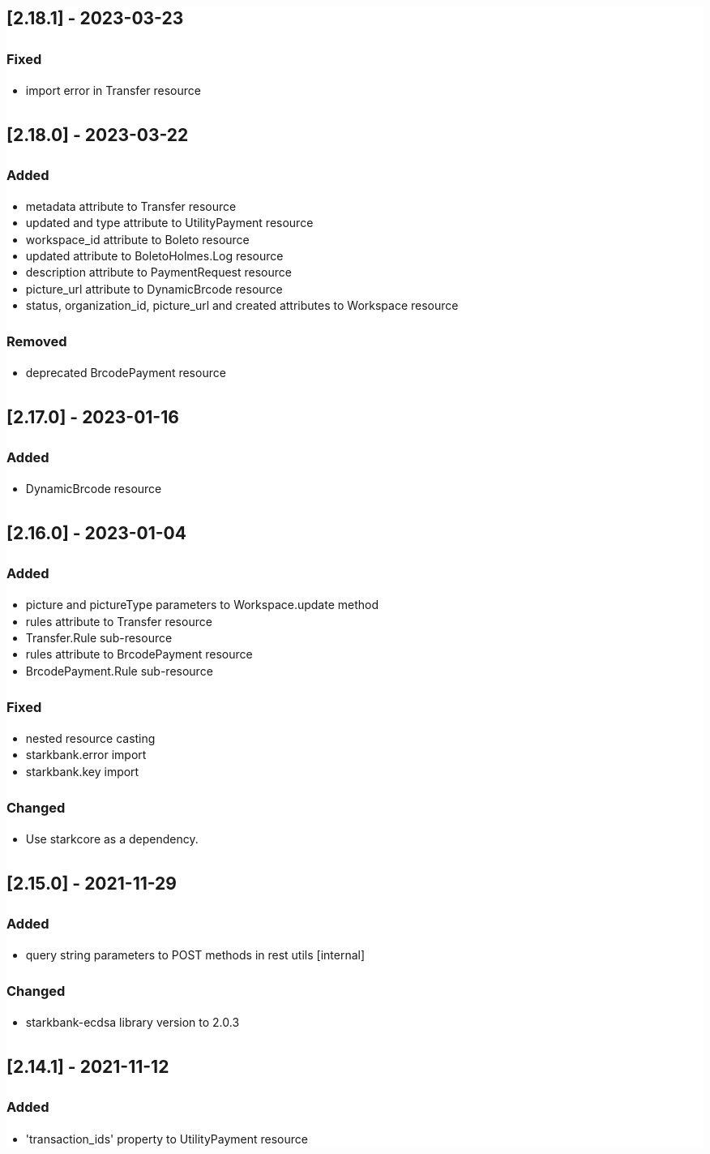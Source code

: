 ## [2.18.1] - 2023-03-23
### Fixed
- import error in Transfer resource

## [2.18.0] - 2023-03-22
### Added
- metadata attribute to Transfer resource
- updated and type attribute to UtilityPayment resource
- workspace_id attribute to Boleto resource
- updated attribute to BoletoHolmes.Log resource
- description attribute to PaymentRequest resource
- picture_url attribute to DynamicBrcode resource
- status, organization_id, picture_url and created attributes to Workspace resource
### Removed
- deprecated BrcodePayment resource 

## [2.17.0] - 2023-01-16
### Added
- DynamicBrcode resource

## [2.16.0] - 2023-01-04
### Added
- picture and pictureType parameters to Workspace.update method
- rules attribute to Transfer resource
- Transfer.Rule sub-resource
- rules attribute to BrcodePayment resource
- BrcodePayment.Rule sub-resource
### Fixed
- nested resource casting
- starkbank.error import
- starkbank.key import
### Changed
- Use starkcore as a dependency.

## [2.15.0] - 2021-11-29
### Added
- query string parameters to POST methods in rest utils [internal]
### Changed
- starkbank-ecdsa library version to 2.0.3

## [2.14.1] - 2021-11-12
### Added
- 'transaction_ids' property to UtilityPayment resource

